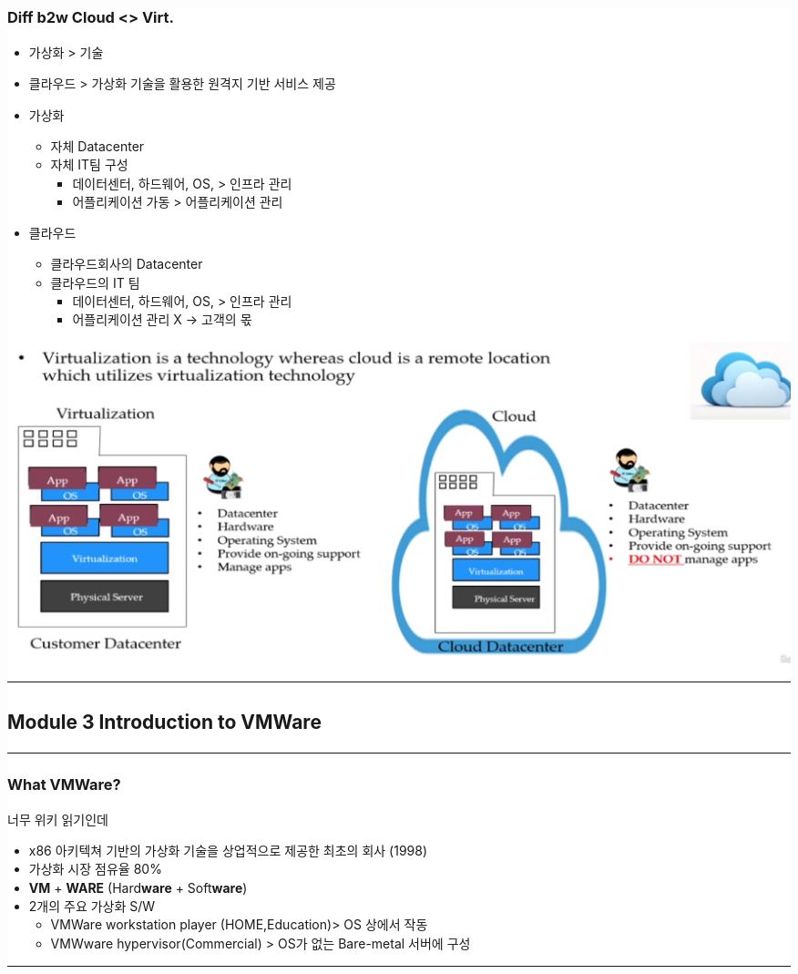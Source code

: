 ### Diff b2w Cloud <> Virt.

- 가상화 > 기술
- 클라우드 > 가상화 기술을 활용한 원격지 기반 서비스 제공

- 가상화
    - 자체 Datacenter
    - 자체 IT팀 구성
        - 데이터센터, 하드웨어, OS, > 인프라 관리
        - 어플리케이션 가동 > 어플리케이션 관리


- 클라우드
    - 클라우드회사의 Datacenter
    - 클라우드의 IT 팀
        - 데이터센터, 하드웨어, OS, > 인프라 관리
        - 어플리케이션 관리 X -> 고객의 몫

![dff](/assets/images/vm26.png)

---

## Module 3 Introduction to VMWare

---

### What VMWare?

너무 위키 읽기인데

- x86 아키텍쳐 기반의 가상화 기술을 상업적으로 제공한 최초의 회사 (1998)
- 가상화 시장 점유율 80%
- **VM** + **WARE** (Hard**ware** + Soft**ware**)
- 2개의 주요 가상화 S/W
    - VMWare workstation player (HOME,Education)> OS 상에서 작동
    - VMWware hypervisor(Commercial) > OS가 없는 Bare-metal 서버에 구성

---